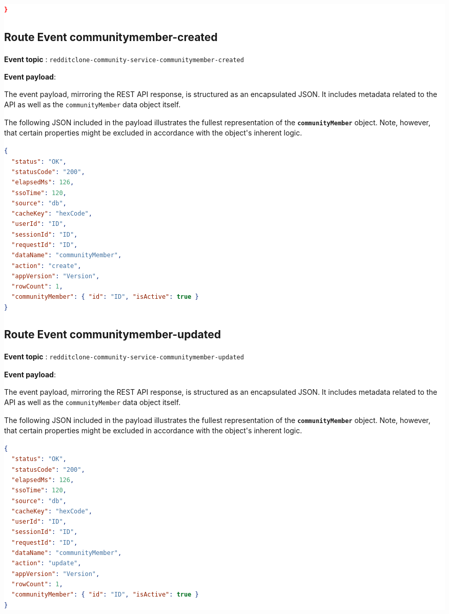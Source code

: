 ```json
}
```

## Route Event communitymember-created

**Event topic** : `redditclone-community-service-communitymember-created`

**Event payload**:

The event payload, mirroring the REST API response, is structured as an encapsulated JSON. It includes metadata related to the API as well as the `communityMember` data object itself.

The following JSON included in the payload illustrates the fullest representation of the **`communityMember`** object. Note, however, that certain properties might be excluded in accordance with the object's inherent logic.

```json
{
  "status": "OK",
  "statusCode": "200",
  "elapsedMs": 126,
  "ssoTime": 120,
  "source": "db",
  "cacheKey": "hexCode",
  "userId": "ID",
  "sessionId": "ID",
  "requestId": "ID",
  "dataName": "communityMember",
  "action": "create",
  "appVersion": "Version",
  "rowCount": 1,
  "communityMember": { "id": "ID", "isActive": true }
}
```

## Route Event communitymember-updated

**Event topic** : `redditclone-community-service-communitymember-updated`

**Event payload**:

The event payload, mirroring the REST API response, is structured as an encapsulated JSON. It includes metadata related to the API as well as the `communityMember` data object itself.

The following JSON included in the payload illustrates the fullest representation of the **`communityMember`** object. Note, however, that certain properties might be excluded in accordance with the object's inherent logic.

```json
{
  "status": "OK",
  "statusCode": "200",
  "elapsedMs": 126,
  "ssoTime": 120,
  "source": "db",
  "cacheKey": "hexCode",
  "userId": "ID",
  "sessionId": "ID",
  "requestId": "ID",
  "dataName": "communityMember",
  "action": "update",
  "appVersion": "Version",
  "rowCount": 1,
  "communityMember": { "id": "ID", "isActive": true }
}
```
